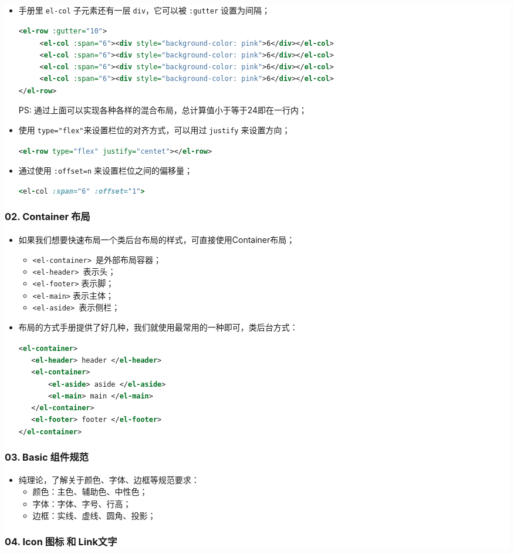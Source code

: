 - 手册里 `el-col` 子元素还有一层 `div`，它可以被 `:gutter` 设置为间隔； 

  ```xml
  <el-row :gutter="10">
       <el-col :span="6"><div style="background-color: pink">6</div></el-col>
       <el-col :span="6"><div style="background-color: pink">6</div></el-col>
       <el-col :span="6"><div style="background-color: pink">6</div></el-col>
       <el-col :span="6"><div style="background-color: pink">6</div></el-col>
  </el-row>
  ```

   PS: 通过上面可以实现各种各样的混合布局，总计算值小于等于24即在一行内；

- 使用 `type="flex"`来设置栏位的对齐方式，可以用过 `justify` 来设置方向； 

  ```xml
  <el-row type="flex" justify="centet"></el-row>
  ```

- 通过使用 `:offset=n` 来设置栏位之间的偏移量； 

  ```ruby
  <el-col :span="6" :offset="1"> 
  ```

### 02. Container 布局

- 如果我们想要快速布局一个类后台布局的样式，可直接使用Container布局；

  - `<el-container> `是外部布局容器；
  - `<el-header> `表示头；
  - `<el-footer>` 表示脚；
  - `<el-main>` 表示主体；
  - `<el-aside> `表示侧栏；

- 布局的方式手册提供了好几种，我们就使用最常用的一种即可，类后台方式： 

  ```xml
  <el-container>
     <el-header> header </el-header>
     <el-container>
         <el-aside> aside </el-aside>
         <el-main> main </el-main>
     </el-container>
     <el-footer> footer </el-footer>
  </el-container>
  ```

### 03. Basic 组件规范

- 纯理论，了解关于颜色、字体、边框等规范要求：
  - 颜色：主色、辅助色、中性色；
  - 字体：字体、字号、行高；
  - 边框：实线、虚线、圆角、投影；

### 04. Icon 图标 和 Link文字
